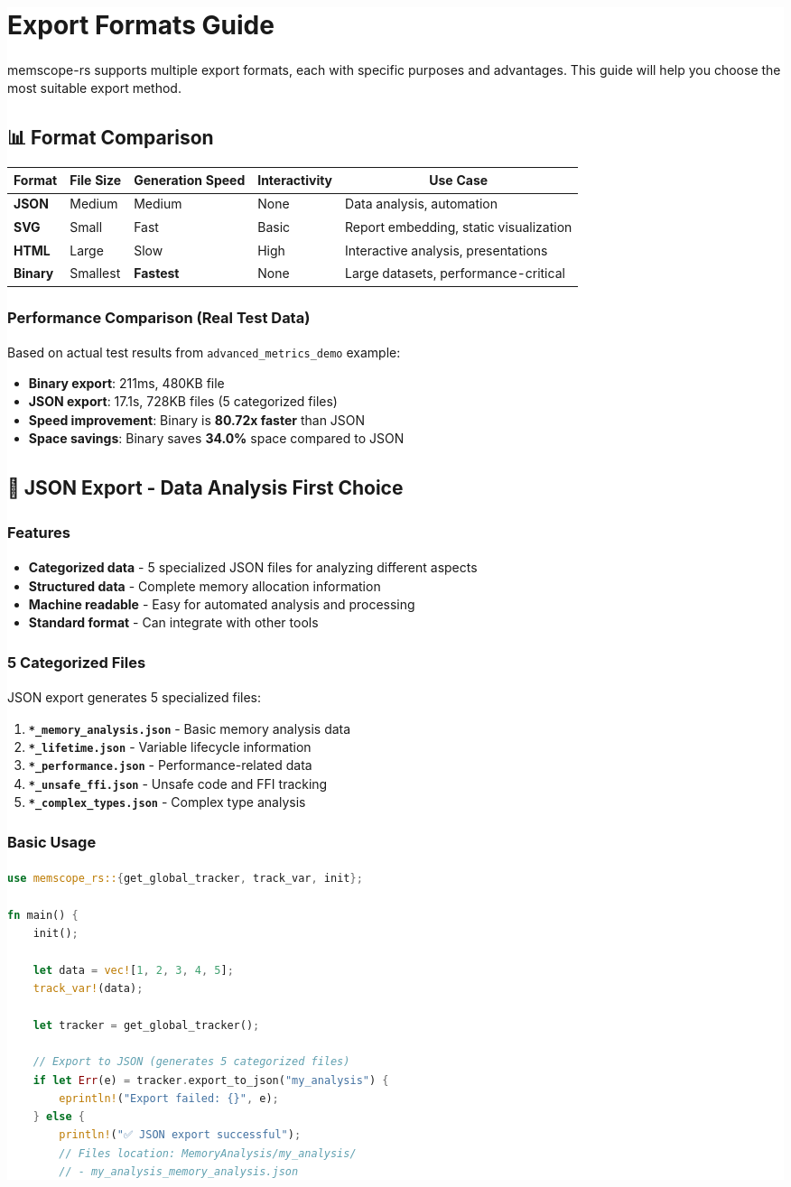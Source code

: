 # Export Formats Guide

memscope-rs supports multiple export formats, each with specific purposes and advantages. This guide will help you choose the most suitable export method.

## 📊 Format Comparison

| Format | File Size | Generation Speed | Interactivity | Use Case |
|--------|-----------|------------------|---------------|----------|
| **JSON** | Medium | Medium | None | Data analysis, automation |
| **SVG** | Small | Fast | Basic | Report embedding, static visualization |
| **HTML** | Large | Slow | High | Interactive analysis, presentations |
| **Binary** | Smallest | **Fastest** | None | Large datasets, performance-critical |

### Performance Comparison (Real Test Data)

Based on actual test results from `advanced_metrics_demo` example:

- **Binary export**: 211ms, 480KB file
- **JSON export**: 17.1s, 728KB files (5 categorized files)
- **Speed improvement**: Binary is **80.72x faster** than JSON
- **Space savings**: Binary saves **34.0%** space compared to JSON

## 📄 JSON Export - Data Analysis First Choice

### Features
- **Categorized data** - 5 specialized JSON files for analyzing different aspects
- **Structured data** - Complete memory allocation information
- **Machine readable** - Easy for automated analysis and processing
- **Standard format** - Can integrate with other tools

### 5 Categorized Files

JSON export generates 5 specialized files:

1. **`*_memory_analysis.json`** - Basic memory analysis data
2. **`*_lifetime.json`** - Variable lifecycle information
3. **`*_performance.json`** - Performance-related data
4. **`*_unsafe_ffi.json`** - Unsafe code and FFI tracking
5. **`*_complex_types.json`** - Complex type analysis

### Basic Usage
```rust
use memscope_rs::{get_global_tracker, track_var, init};

fn main() {
    init();
    
    let data = vec![1, 2, 3, 4, 5];
    track_var!(data);
    
    let tracker = get_global_tracker();
    
    // Export to JSON (generates 5 categorized files)
    if let Err(e) = tracker.export_to_json("my_analysis") {
        eprintln!("Export failed: {}", e);
    } else {
        println!("✅ JSON export successful");
        // Files location: MemoryAnalysis/my_analysis/
        // - my_analysis_memory_analysis.json
```